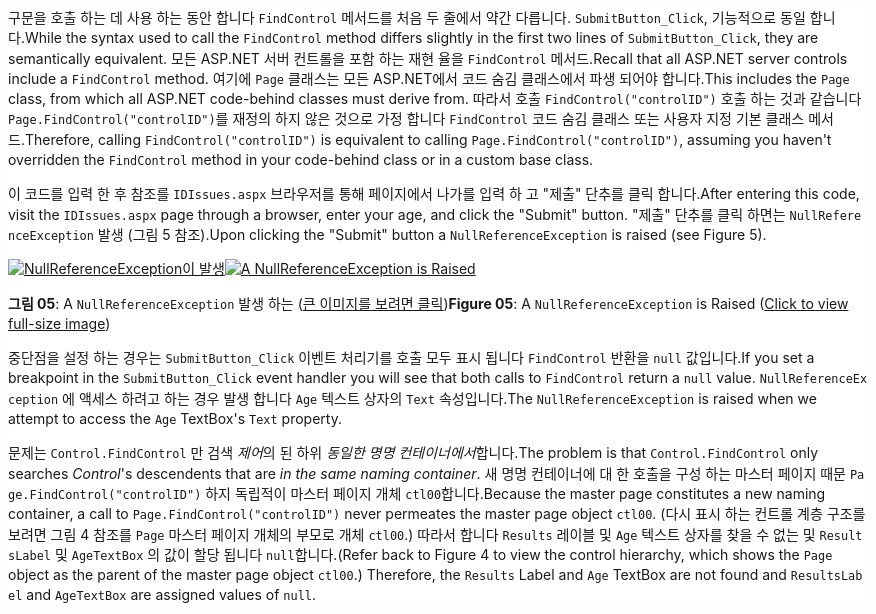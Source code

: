 <span data-ttu-id="0d7e3-202">구문을 호출 하는 데 사용 하는 동안 합니다 `FindControl` 메서드를 처음 두 줄에서 약간 다릅니다. `SubmitButton_Click`, 기능적으로 동일 합니다.</span><span class="sxs-lookup"><span data-stu-id="0d7e3-202">While the syntax used to call the `FindControl` method differs slightly in the first two lines of `SubmitButton_Click`, they are semantically equivalent.</span></span> <span data-ttu-id="0d7e3-203">모든 ASP.NET 서버 컨트롤을 포함 하는 재현 율을 `FindControl` 메서드.</span><span class="sxs-lookup"><span data-stu-id="0d7e3-203">Recall that all ASP.NET server controls include a `FindControl` method.</span></span> <span data-ttu-id="0d7e3-204">여기에 `Page` 클래스는 모든 ASP.NET에서 코드 숨김 클래스에서 파생 되어야 합니다.</span><span class="sxs-lookup"><span data-stu-id="0d7e3-204">This includes the `Page` class, from which all ASP.NET code-behind classes must derive from.</span></span> <span data-ttu-id="0d7e3-205">따라서 호출 `FindControl("controlID")` 호출 하는 것과 같습니다 `Page.FindControl("controlID")`를 재정의 하지 않은 것으로 가정 합니다 `FindControl` 코드 숨김 클래스 또는 사용자 지정 기본 클래스 메서드.</span><span class="sxs-lookup"><span data-stu-id="0d7e3-205">Therefore, calling `FindControl("controlID")` is equivalent to calling `Page.FindControl("controlID")`, assuming you haven't overridden the `FindControl` method in your code-behind class or in a custom base class.</span></span>

<span data-ttu-id="0d7e3-206">이 코드를 입력 한 후 참조를 `IDIssues.aspx` 브라우저를 통해 페이지에서 나가를 입력 하 고 "제출" 단추를 클릭 합니다.</span><span class="sxs-lookup"><span data-stu-id="0d7e3-206">After entering this code, visit the `IDIssues.aspx` page through a browser, enter your age, and click the "Submit" button.</span></span> <span data-ttu-id="0d7e3-207">"제출" 단추를 클릭 하면는 `NullReferenceException` 발생 (그림 5 참조).</span><span class="sxs-lookup"><span data-stu-id="0d7e3-207">Upon clicking the "Submit" button a `NullReferenceException` is raised (see Figure 5).</span></span>


<span data-ttu-id="0d7e3-208">[![NullReferenceException이 발생](control-id-naming-in-content-pages-cs/_static/image8.png)](control-id-naming-in-content-pages-cs/_static/image7.png)</span><span class="sxs-lookup"><span data-stu-id="0d7e3-208">[![A NullReferenceException is Raised](control-id-naming-in-content-pages-cs/_static/image8.png)](control-id-naming-in-content-pages-cs/_static/image7.png)</span></span>

<span data-ttu-id="0d7e3-209">**그림 05**: A `NullReferenceException` 발생 하는 ([큰 이미지를 보려면 클릭](control-id-naming-in-content-pages-cs/_static/image9.png))</span><span class="sxs-lookup"><span data-stu-id="0d7e3-209">**Figure 05**: A `NullReferenceException` is Raised  ([Click to view full-size image](control-id-naming-in-content-pages-cs/_static/image9.png))</span></span>


<span data-ttu-id="0d7e3-210">중단점을 설정 하는 경우는 `SubmitButton_Click` 이벤트 처리기를 호출 모두 표시 됩니다 `FindControl` 반환을 `null` 값입니다.</span><span class="sxs-lookup"><span data-stu-id="0d7e3-210">If you set a breakpoint in the `SubmitButton_Click` event handler you will see that both calls to `FindControl` return a `null` value.</span></span> <span data-ttu-id="0d7e3-211">`NullReferenceException` 에 액세스 하려고 하는 경우 발생 합니다 `Age` 텍스트 상자의 `Text` 속성입니다.</span><span class="sxs-lookup"><span data-stu-id="0d7e3-211">The `NullReferenceException` is raised when we attempt to access the `Age` TextBox's `Text` property.</span></span>

<span data-ttu-id="0d7e3-212">문제는 `Control.FindControl` 만 검색 *제어*의 된 하위 *동일한 명명 컨테이너에서*합니다.</span><span class="sxs-lookup"><span data-stu-id="0d7e3-212">The problem is that `Control.FindControl` only searches *Control*'s descendents that are *in the same naming container*.</span></span> <span data-ttu-id="0d7e3-213">새 명명 컨테이너에 대 한 호출을 구성 하는 마스터 페이지 때문 `Page.FindControl("controlID")` 하지 독립적이 마스터 페이지 개체 `ctl00`합니다.</span><span class="sxs-lookup"><span data-stu-id="0d7e3-213">Because the master page constitutes a new naming container, a call to `Page.FindControl("controlID")` never permeates the master page object `ctl00`.</span></span> <span data-ttu-id="0d7e3-214">(다시 표시 하는 컨트롤 계층 구조를 보려면 그림 4 참조를 `Page` 마스터 페이지 개체의 부모로 개체 `ctl00`.) 따라서 합니다 `Results` 레이블 및 `Age` 텍스트 상자를 찾을 수 없는 및 `ResultsLabel` 및 `AgeTextBox` 의 값이 할당 됩니다 `null`합니다.</span><span class="sxs-lookup"><span data-stu-id="0d7e3-214">(Refer back to Figure 4 to view the control hierarchy, which shows the `Page` object as the parent of the master page object `ctl00`.) Therefore, the `Results` Label and `Age` TextBox are not found and `ResultsLabel` and `AgeTextBox` are assigned values of `null`.</span></span>
